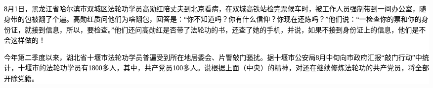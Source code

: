 <p><span style="font-family: 'Times New Roman', serif;"><span style="color: #000000;"><span style="font-family: STFangsong;">8</span></span></span><span style="color: #000000;"><span style="font-family: STFangsong;">月</span><span style="font-family: 'Times New Roman', serif;"><span style="font-family: STFangsong;">1</span></span></span><span style="color: #000000;"><span style="font-family: STFangsong;">日，黑龙江省哈尔滨市双城区法轮功学员高勋红陪丈夫到北京看病，在双城高铁站检完票候</span></span><span style="color: #000000;"><span style="font-family: STFangsong;">车时</span></span><span style="color: #000000;"><span style="font-family: STFangsong;">，被工</span></span><span style="color: #000000;"><span style="font-family: STFangsong;">作人员强制带到一间办公室，随身</span></span><span style="color: #000000;"><span style="font-family: STFangsong;">带的包</span></span><span style="color: #000000;"><span style="font-family: STFangsong;">被</span></span><span style="color: #000000;"><span style="font-family: STFangsong;">翻了</span></span><span style="color: #000000;"><span style="font-family: STFangsong;">个遍。</span></span><span style="color: #000000;"><span style="font-family: STFangsong;">高</span></span><span style="color: #000000;"><span style="font-family: STFangsong;">勋红</span></span><span style="color: #000000;"><span style="font-family: STFangsong;">质问他们为啥翻包</span></span><span style="color: #000000;"><span style="font-family: STFangsong;">，</span></span><span style="color: #000000;"><span style="font-family: STFangsong;">回答</span></span><span style="color: #000000;"><span style="font-family: STFangsong;">是</span></span><span style="color: #000000;"><span style="font-family: STFangsong;">：“你不知道吗？你有什么信仰？</span></span><span style="color: #000000;"><span style="font-family: STFangsong;">你</span></span><span style="color: #000000;"><span style="font-family: STFangsong;">现在还炼吗？”他们说：</span></span><span style="color: #000000;"><span style="font-family: STFangsong;">“</span></span><span style="color: #000000;"><span style="font-family: STFangsong;">一检查你</span></span><span style="color: #000000;"><span style="font-family: STFangsong;">的</span></span><span style="color: #000000;"><span style="font-family: STFangsong;">票和</span></span><span style="color: #000000;"><span style="font-family: STFangsong;">你的</span></span><span style="color: #000000;"><span style="font-family: STFangsong;">身份证</span></span><span style="color: #000000;"><span style="font-family: STFangsong;">，</span></span><span style="color: #000000;"><span style="font-family: STFangsong;">就接到信息，所以</span></span><span style="color: #000000;"><span style="font-family: STFangsong;">，要</span></span><span style="color: #000000;"><span style="font-family: STFangsong;">检查</span></span><span style="color: #000000;"><span style="font-family: STFangsong;">。”他们</span></span><span style="color: #000000;"><span style="font-family: STFangsong;">还</span></span><span style="color: #000000;"><span style="font-family: STFangsong;">问高勋红是否带了法轮功的书，</span></span><span style="color: #000000;"><span style="font-family: STFangsong;">还</span></span><span style="color: #000000;"><span style="font-family: STFangsong;">查了</span></span><span style="color: #000000;"><span style="font-family: STFangsong;">她</span></span><span style="color: #000000;"><span style="font-family: STFangsong;">的手机，</span></span><span style="color: #000000;"><span style="font-family: STFangsong;">并说</span></span><span style="color: #000000;"><span style="font-family: STFangsong;">，</span></span><span style="color: #000000;"><span style="font-family: STFangsong;">如果不接到身份证</span></span><span style="color: #000000;"><span style="font-family: STFangsong;">上的</span></span><span style="color: #000000;"><span style="font-family: STFangsong;">信息</span></span><span style="color: #000000;"><span style="font-family: STFangsong;">，</span></span><span style="color: #000000;"><span style="font-family: STFangsong;">他们</span></span><span style="color: #000000;"><span style="font-family: STFangsong;">是</span></span><span style="color: #000000;"><span style="font-family: STFangsong;">不会这样做的</span></span><span style="color: #000000;"><span style="font-family: STFangsong;">！</span></span></p>
<p align="JUSTIFY"><span style="color: #000000;"><span style="font-family: STFangsong;">今年第二季度以来，</span></span><span style="color: #000000;"><span style="font-family: STFangsong;">湖北省</span></span><span style="color: #000000;"><span style="font-family: STFangsong;">十堰市法轮功学员普遍受到所在地居委会、片警敲门骚扰。</span></span><span style="color: #000000;"><span style="font-family: STFangsong;">据</span></span><span style="color: #000000;"><span style="font-family: STFangsong;">十堰市公</span></span><span style="color: #000000;"><span style="font-family: STFangsong;">安局</span></span><span style="font-family: 'Times New Roman', serif;"><span style="color: #000000;"><span style="font-family: STFangsong;">8</span></span></span><span style="color: #000000;"><span style="font-family: STFangsong;">月中旬向市政府汇报“敲门行动”中统计，十堰市</span></span><span style="color: #000000;"><span style="font-family: STFangsong;">的</span></span><span style="color: #000000;"><span style="font-family: STFangsong;">法轮功学员有</span></span><span style="font-family: 'Times New Roman', serif;"><span style="color: #000000;"><span style="font-family: STFangsong;">1800</span></span></span><span style="color: #000000;"><span style="font-family: STFangsong;">多人，其中</span></span><span style="color: #000000;"><span style="font-family: STFangsong;">，</span></span><span style="color: #000000;"><span style="font-family: STFangsong;">共产党员</span><span style="font-family: 'Times New Roman', serif;"><span style="font-family: STFangsong;">100</span></span></span><span style="color: #000000;"><span style="font-family: STFangsong;">多人。说根据上面（中央）的精神，对还在继续</span></span><span style="color: #000000;"><span style="font-family: STFangsong;">修</span></span><span style="color: #000000;"><span style="font-family: STFangsong;">炼法轮功的共产党员，将全部开除党籍。</span></span></p>